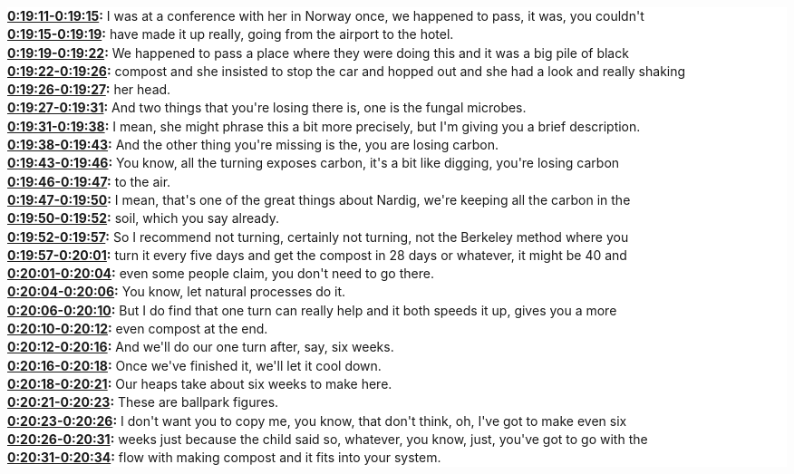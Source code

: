 **[0:19:11-0:19:15](https://regenerativeskills.com/charles-dowding-teaches-the-essentials-for-a-productive-no-dig-veggie-garden/#t=0:19:11):**  I was at a conference with her in Norway once, we happened to pass, it was, you couldn't  
**[0:19:15-0:19:19](https://regenerativeskills.com/charles-dowding-teaches-the-essentials-for-a-productive-no-dig-veggie-garden/#t=0:19:15):**  have made it up really, going from the airport to the hotel.  
**[0:19:19-0:19:22](https://regenerativeskills.com/charles-dowding-teaches-the-essentials-for-a-productive-no-dig-veggie-garden/#t=0:19:19):**  We happened to pass a place where they were doing this and it was a big pile of black  
**[0:19:22-0:19:26](https://regenerativeskills.com/charles-dowding-teaches-the-essentials-for-a-productive-no-dig-veggie-garden/#t=0:19:22):**  compost and she insisted to stop the car and hopped out and she had a look and really shaking  
**[0:19:26-0:19:27](https://regenerativeskills.com/charles-dowding-teaches-the-essentials-for-a-productive-no-dig-veggie-garden/#t=0:19:26):**  her head.  
**[0:19:27-0:19:31](https://regenerativeskills.com/charles-dowding-teaches-the-essentials-for-a-productive-no-dig-veggie-garden/#t=0:19:27):**  And two things that you're losing there is, one is the fungal microbes.  
**[0:19:31-0:19:38](https://regenerativeskills.com/charles-dowding-teaches-the-essentials-for-a-productive-no-dig-veggie-garden/#t=0:19:31):**  I mean, she might phrase this a bit more precisely, but I'm giving you a brief description.  
**[0:19:38-0:19:43](https://regenerativeskills.com/charles-dowding-teaches-the-essentials-for-a-productive-no-dig-veggie-garden/#t=0:19:38):**  And the other thing you're missing is the, you are losing carbon.  
**[0:19:43-0:19:46](https://regenerativeskills.com/charles-dowding-teaches-the-essentials-for-a-productive-no-dig-veggie-garden/#t=0:19:43):**  You know, all the turning exposes carbon, it's a bit like digging, you're losing carbon  
**[0:19:46-0:19:47](https://regenerativeskills.com/charles-dowding-teaches-the-essentials-for-a-productive-no-dig-veggie-garden/#t=0:19:46):**  to the air.  
**[0:19:47-0:19:50](https://regenerativeskills.com/charles-dowding-teaches-the-essentials-for-a-productive-no-dig-veggie-garden/#t=0:19:47):**  I mean, that's one of the great things about Nardig, we're keeping all the carbon in the  
**[0:19:50-0:19:52](https://regenerativeskills.com/charles-dowding-teaches-the-essentials-for-a-productive-no-dig-veggie-garden/#t=0:19:50):**  soil, which you say already.  
**[0:19:52-0:19:57](https://regenerativeskills.com/charles-dowding-teaches-the-essentials-for-a-productive-no-dig-veggie-garden/#t=0:19:52):**  So I recommend not turning, certainly not turning, not the Berkeley method where you  
**[0:19:57-0:20:01](https://regenerativeskills.com/charles-dowding-teaches-the-essentials-for-a-productive-no-dig-veggie-garden/#t=0:19:57):**  turn it every five days and get the compost in 28 days or whatever, it might be 40 and  
**[0:20:01-0:20:04](https://regenerativeskills.com/charles-dowding-teaches-the-essentials-for-a-productive-no-dig-veggie-garden/#t=0:20:01):**  even some people claim, you don't need to go there.  
**[0:20:04-0:20:06](https://regenerativeskills.com/charles-dowding-teaches-the-essentials-for-a-productive-no-dig-veggie-garden/#t=0:20:04):**  You know, let natural processes do it.  
**[0:20:06-0:20:10](https://regenerativeskills.com/charles-dowding-teaches-the-essentials-for-a-productive-no-dig-veggie-garden/#t=0:20:06):**  But I do find that one turn can really help and it both speeds it up, gives you a more  
**[0:20:10-0:20:12](https://regenerativeskills.com/charles-dowding-teaches-the-essentials-for-a-productive-no-dig-veggie-garden/#t=0:20:10):**  even compost at the end.  
**[0:20:12-0:20:16](https://regenerativeskills.com/charles-dowding-teaches-the-essentials-for-a-productive-no-dig-veggie-garden/#t=0:20:12):**  And we'll do our one turn after, say, six weeks.  
**[0:20:16-0:20:18](https://regenerativeskills.com/charles-dowding-teaches-the-essentials-for-a-productive-no-dig-veggie-garden/#t=0:20:16):**  Once we've finished it, we'll let it cool down.  
**[0:20:18-0:20:21](https://regenerativeskills.com/charles-dowding-teaches-the-essentials-for-a-productive-no-dig-veggie-garden/#t=0:20:18):**  Our heaps take about six weeks to make here.  
**[0:20:21-0:20:23](https://regenerativeskills.com/charles-dowding-teaches-the-essentials-for-a-productive-no-dig-veggie-garden/#t=0:20:21):**  These are ballpark figures.  
**[0:20:23-0:20:26](https://regenerativeskills.com/charles-dowding-teaches-the-essentials-for-a-productive-no-dig-veggie-garden/#t=0:20:23):**  I don't want you to copy me, you know, that don't think, oh, I've got to make even six  
**[0:20:26-0:20:31](https://regenerativeskills.com/charles-dowding-teaches-the-essentials-for-a-productive-no-dig-veggie-garden/#t=0:20:26):**  weeks just because the child said so, whatever, you know, just, you've got to go with the  
**[0:20:31-0:20:34](https://regenerativeskills.com/charles-dowding-teaches-the-essentials-for-a-productive-no-dig-veggie-garden/#t=0:20:31):**  flow with making compost and it fits into your system.  